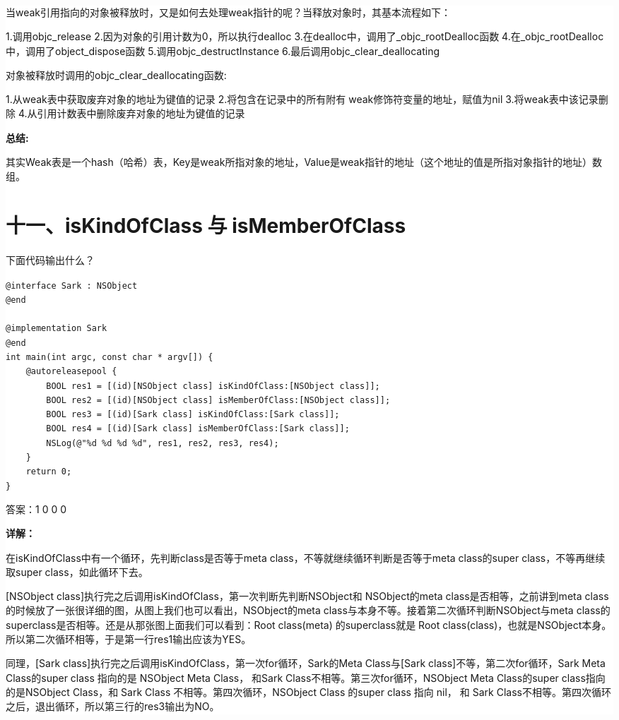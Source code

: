 当weak引用指向的对象被释放时，又是如何去处理weak指针的呢？当释放对象时，其基本流程如下：

1.调用objc_release
2.因为对象的引用计数为0，所以执行dealloc
3.在dealloc中，调用了_objc_rootDealloc函数
4.在_objc_rootDealloc中，调用了object_dispose函数
5.调用objc_destructInstance
6.最后调用objc_clear_deallocating

对象被释放时调用的objc_clear_deallocating函数:

1.从weak表中获取废弃对象的地址为键值的记录
2.将包含在记录中的所有附有 weak修饰符变量的地址，赋值为nil
3.将weak表中该记录删除
4.从引用计数表中删除废弃对象的地址为键值的记录

**总结:**

其实Weak表是一个hash（哈希）表，Key是weak所指对象的地址，Value是weak指针的地址（这个地址的值是所指对象指针的地址）数组。

# 十一、isKindOfClass 与 isMemberOfClass

下面代码输出什么？

```
@interface Sark : NSObject
@end

@implementation Sark
@end
int main(int argc, const char * argv[]) {
    @autoreleasepool {
        BOOL res1 = [(id)[NSObject class] isKindOfClass:[NSObject class]];
        BOOL res2 = [(id)[NSObject class] isMemberOfClass:[NSObject class]];
        BOOL res3 = [(id)[Sark class] isKindOfClass:[Sark class]];
        BOOL res4 = [(id)[Sark class] isMemberOfClass:[Sark class]];
        NSLog(@"%d %d %d %d", res1, res2, res3, res4);
    }
    return 0;
}
```

答案：1 0 0 0

**详解：**

在isKindOfClass中有一个循环，先判断class是否等于meta class，不等就继续循环判断是否等于meta class的super class，不等再继续取super class，如此循环下去。

[NSObject class]执行完之后调用isKindOfClass，第一次判断先判断NSObject和 NSObject的meta class是否相等，之前讲到meta class的时候放了一张很详细的图，从图上我们也可以看出，NSObject的meta class与本身不等。接着第二次循环判断NSObject与meta class的superclass是否相等。还是从那张图上面我们可以看到：Root class(meta) 的superclass就是 Root
class(class)，也就是NSObject本身。所以第二次循环相等，于是第一行res1输出应该为YES。

同理，[Sark class]执行完之后调用isKindOfClass，第一次for循环，Sark的Meta Class与[Sark class]不等，第二次for循环，Sark Meta Class的super class 指向的是 NSObject Meta Class， 和Sark Class不相等。第三次for循环，NSObject Meta Class的super class指向的是NSObject Class，和 Sark Class 不相等。第四次循环，NSObject Class 的super class 指向 nil， 和 Sark Class不相等。第四次循环之后，退出循环，所以第三行的res3输出为NO。
